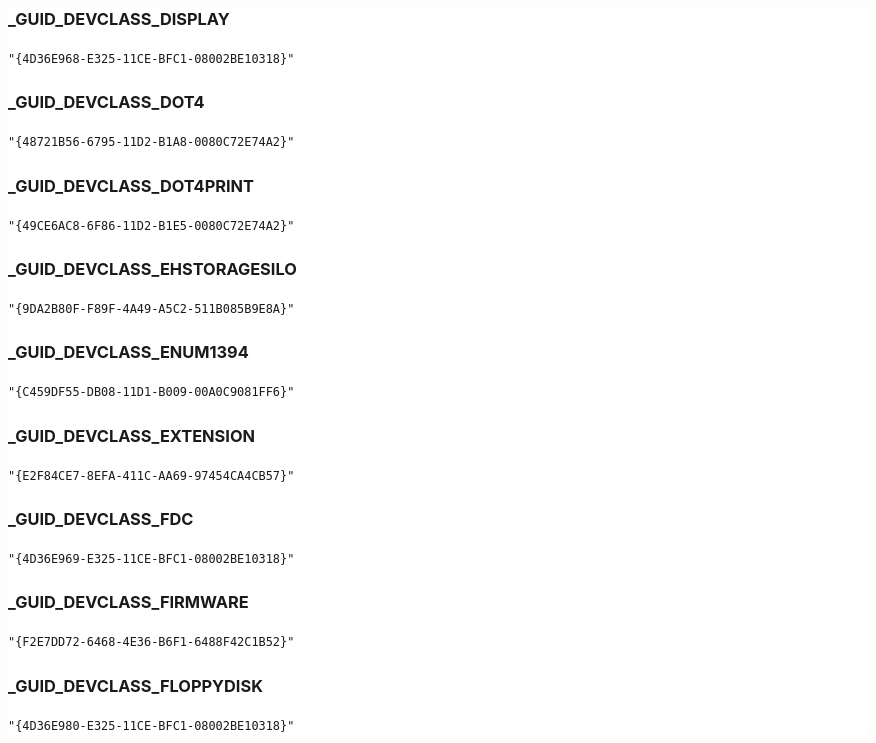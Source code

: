 <a id="_GUID_DEVCLASS_DISPLAY"></a>
### _GUID_DEVCLASS_DISPLAY 
 ```aardio
"{4D36E968-E325-11CE-BFC1-08002BE10318}"
```

<a id="_GUID_DEVCLASS_DOT4"></a>
### _GUID_DEVCLASS_DOT4 
 ```aardio
"{48721B56-6795-11D2-B1A8-0080C72E74A2}"
```

<a id="_GUID_DEVCLASS_DOT4PRINT"></a>
### _GUID_DEVCLASS_DOT4PRINT 
 ```aardio
"{49CE6AC8-6F86-11D2-B1E5-0080C72E74A2}"
```

<a id="_GUID_DEVCLASS_EHSTORAGESILO"></a>
### _GUID_DEVCLASS_EHSTORAGESILO 
 ```aardio
"{9DA2B80F-F89F-4A49-A5C2-511B085B9E8A}"
```

<a id="_GUID_DEVCLASS_ENUM1394"></a>
### _GUID_DEVCLASS_ENUM1394 
 ```aardio
"{C459DF55-DB08-11D1-B009-00A0C9081FF6}"
```

<a id="_GUID_DEVCLASS_EXTENSION"></a>
### _GUID_DEVCLASS_EXTENSION 
 ```aardio
"{E2F84CE7-8EFA-411C-AA69-97454CA4CB57}"
```

<a id="_GUID_DEVCLASS_FDC"></a>
### _GUID_DEVCLASS_FDC 
 ```aardio
"{4D36E969-E325-11CE-BFC1-08002BE10318}"
```

<a id="_GUID_DEVCLASS_FIRMWARE"></a>
### _GUID_DEVCLASS_FIRMWARE 
 ```aardio
"{F2E7DD72-6468-4E36-B6F1-6488F42C1B52}"
```

<a id="_GUID_DEVCLASS_FLOPPYDISK"></a>
### _GUID_DEVCLASS_FLOPPYDISK 
 ```aardio
"{4D36E980-E325-11CE-BFC1-08002BE10318}"
```
